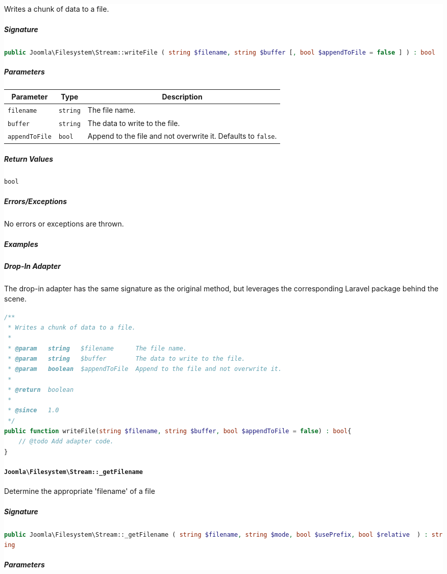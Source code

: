 Writes a chunk of data to a file.

##### Signature

```php
public Joomla\Filesystem\Stream::writeFile ( string $filename, string $buffer [, bool $appendToFile = false ] ) : bool
```
##### Parameters

| Parameter | Type | Description |
|----------|------|-------------|
| `filename` | `string` | The file name. |
| `buffer` | `string` | The data to write to the file. |
| `appendToFile` | `bool` | Append to the file and not overwrite it. Defaults to `false`. |

##### Return Values

`bool` 

##### Errors/Exceptions

No errors or exceptions are thrown.

##### Examples

##### Drop-In Adapter

The drop-in adapter has the same signature as the original  method,
but leverages the corresponding Laravel package behind the scene.
 
```php
/**
 * Writes a chunk of data to a file.
 *
 * @param   string   $filename      The file name.
 * @param   string   $buffer        The data to write to the file.
 * @param   boolean  $appendToFile  Append to the file and not overwrite it.
 *
 * @return  boolean
 *
 * @since   1.0
 */
public function writeFile(string $filename, string $buffer, bool $appendToFile = false) : bool{
    // @todo Add adapter code.
}
```
#### `Joomla\Filesystem\Stream::_getFilename`

Determine the appropriate 'filename' of a file

##### Signature

```php
public Joomla\Filesystem\Stream::_getFilename ( string $filename, string $mode, bool $usePrefix, bool $relative  ) : string
```
##### Parameters
